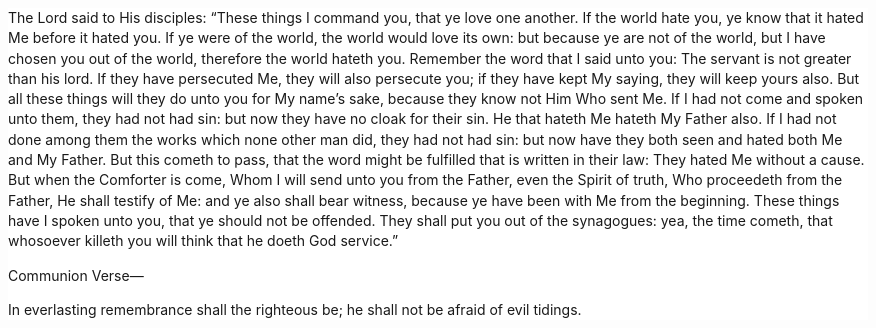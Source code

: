 The Lord said to His disciples: “These things I command you, that ye love one another. If the world hate you, ye know that it hated Me before it hated you. If ye were of the world, the world would love its own: but because ye are not of the world, but I have chosen you out of the world, therefore the world hateth you. Remember the word that I said unto you: The servant is not greater than his lord. If they have persecuted Me, they will also persecute you; if they have kept My saying, they will keep yours also. But all these things will they do unto you for My name’s sake, because they know not Him Who sent Me. If I had not come and spoken unto them, they had not had sin: but now they have no cloak for their sin. He that hateth Me hateth My Father also. If I had not done among them the works which none other man did, they had not had sin: but now have they both seen and hated both Me and My Father. But this cometh to pass, that the word might be fulfilled that is written in their law: They hated Me without a cause. But when the Comforter is come, Whom I will send unto you from the Father, even the Spirit of truth, Who proceedeth from the Father, He shall testify of Me: and ye also shall bear witness, because ye have been with Me from the beginning. These things have I spoken unto you, that ye should not be offended. They shall put you out of the synagogues: yea, the time cometh, that whosoever killeth you will think that he doeth God service.”

Communion Verse—

In everlasting remembrance shall the righteous be; he shall not be afraid of evil tidings.

